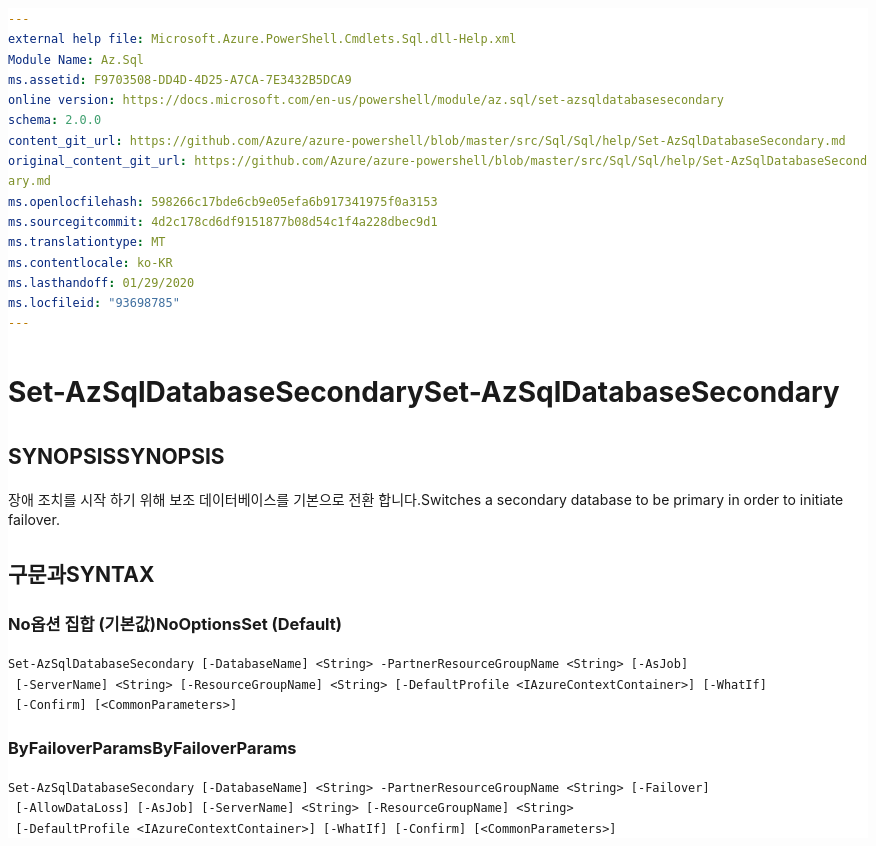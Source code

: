 ```yaml
---
external help file: Microsoft.Azure.PowerShell.Cmdlets.Sql.dll-Help.xml
Module Name: Az.Sql
ms.assetid: F9703508-DD4D-4D25-A7CA-7E3432B5DCA9
online version: https://docs.microsoft.com/en-us/powershell/module/az.sql/set-azsqldatabasesecondary
schema: 2.0.0
content_git_url: https://github.com/Azure/azure-powershell/blob/master/src/Sql/Sql/help/Set-AzSqlDatabaseSecondary.md
original_content_git_url: https://github.com/Azure/azure-powershell/blob/master/src/Sql/Sql/help/Set-AzSqlDatabaseSecondary.md
ms.openlocfilehash: 598266c17bde6cb9e05efa6b917341975f0a3153
ms.sourcegitcommit: 4d2c178cd6df9151877b08d54c1f4a228dbec9d1
ms.translationtype: MT
ms.contentlocale: ko-KR
ms.lasthandoff: 01/29/2020
ms.locfileid: "93698785"
---
```

# <span data-ttu-id="ec8d8-101">Set-AzSqlDatabaseSecondary</span><span class="sxs-lookup"><span data-stu-id="ec8d8-101">Set-AzSqlDatabaseSecondary</span></span>

## <span data-ttu-id="ec8d8-102">SYNOPSIS</span><span class="sxs-lookup"><span data-stu-id="ec8d8-102">SYNOPSIS</span></span>
<span data-ttu-id="ec8d8-103">장애 조치를 시작 하기 위해 보조 데이터베이스를 기본으로 전환 합니다.</span><span class="sxs-lookup"><span data-stu-id="ec8d8-103">Switches a secondary database to be primary in order to initiate failover.</span></span>

## <span data-ttu-id="ec8d8-104">구문과</span><span class="sxs-lookup"><span data-stu-id="ec8d8-104">SYNTAX</span></span>

### <span data-ttu-id="ec8d8-105">No옵션 집합 (기본값)</span><span class="sxs-lookup"><span data-stu-id="ec8d8-105">NoOptionsSet (Default)</span></span>
```
Set-AzSqlDatabaseSecondary [-DatabaseName] <String> -PartnerResourceGroupName <String> [-AsJob]
 [-ServerName] <String> [-ResourceGroupName] <String> [-DefaultProfile <IAzureContextContainer>] [-WhatIf]
 [-Confirm] [<CommonParameters>]
```

### <span data-ttu-id="ec8d8-106">ByFailoverParams</span><span class="sxs-lookup"><span data-stu-id="ec8d8-106">ByFailoverParams</span></span>
```
Set-AzSqlDatabaseSecondary [-DatabaseName] <String> -PartnerResourceGroupName <String> [-Failover]
 [-AllowDataLoss] [-AsJob] [-ServerName] <String> [-ResourceGroupName] <String>
 [-DefaultProfile <IAzureContextContainer>] [-WhatIf] [-Confirm] [<CommonParameters>]
```
